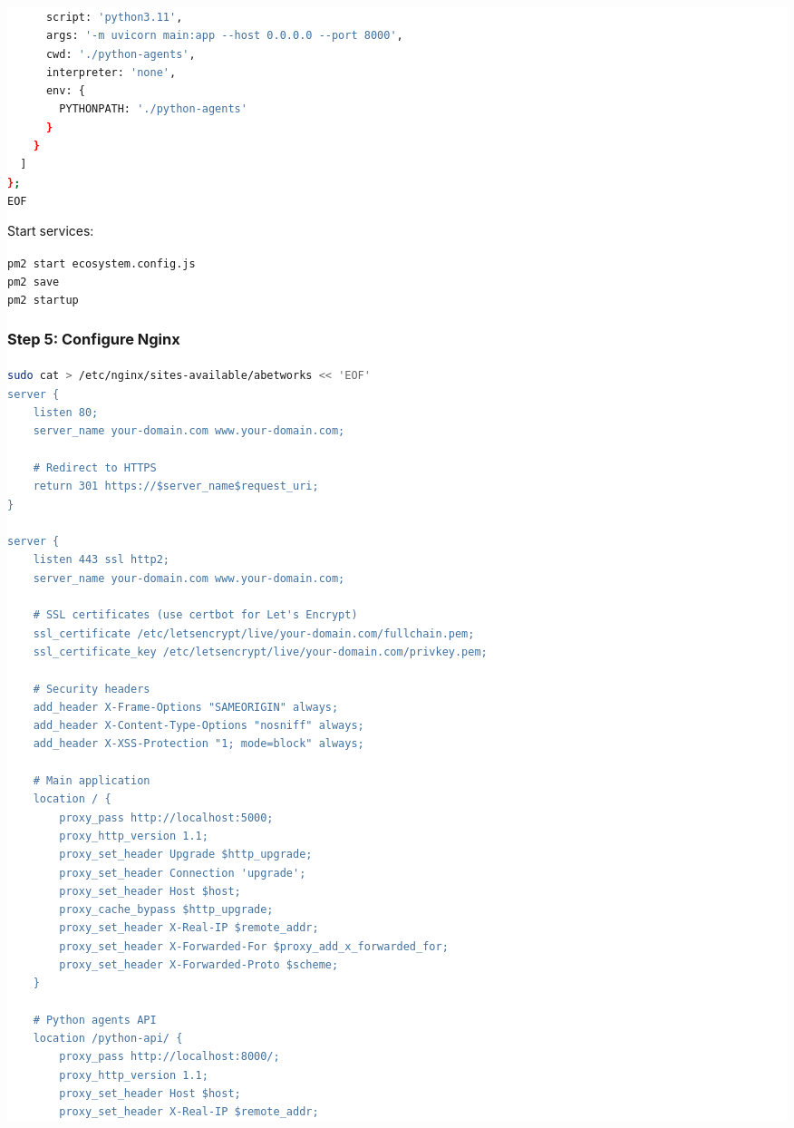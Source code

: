 ```bash
      script: 'python3.11',
      args: '-m uvicorn main:app --host 0.0.0.0 --port 8000',
      cwd: './python-agents',
      interpreter: 'none',
      env: {
        PYTHONPATH: './python-agents'
      }
    }
  ]
};
EOF
```

Start services:

```bash
pm2 start ecosystem.config.js
pm2 save
pm2 startup
```

### Step 5: Configure Nginx

```bash
sudo cat > /etc/nginx/sites-available/abetworks << 'EOF'
server {
    listen 80;
    server_name your-domain.com www.your-domain.com;

    # Redirect to HTTPS
    return 301 https://$server_name$request_uri;
}

server {
    listen 443 ssl http2;
    server_name your-domain.com www.your-domain.com;

    # SSL certificates (use certbot for Let's Encrypt)
    ssl_certificate /etc/letsencrypt/live/your-domain.com/fullchain.pem;
    ssl_certificate_key /etc/letsencrypt/live/your-domain.com/privkey.pem;

    # Security headers
    add_header X-Frame-Options "SAMEORIGIN" always;
    add_header X-Content-Type-Options "nosniff" always;
    add_header X-XSS-Protection "1; mode=block" always;

    # Main application
    location / {
        proxy_pass http://localhost:5000;
        proxy_http_version 1.1;
        proxy_set_header Upgrade $http_upgrade;
        proxy_set_header Connection 'upgrade';
        proxy_set_header Host $host;
        proxy_cache_bypass $http_upgrade;
        proxy_set_header X-Real-IP $remote_addr;
        proxy_set_header X-Forwarded-For $proxy_add_x_forwarded_for;
        proxy_set_header X-Forwarded-Proto $scheme;
    }

    # Python agents API
    location /python-api/ {
        proxy_pass http://localhost:8000/;
        proxy_http_version 1.1;
        proxy_set_header Host $host;
        proxy_set_header X-Real-IP $remote_addr;
```